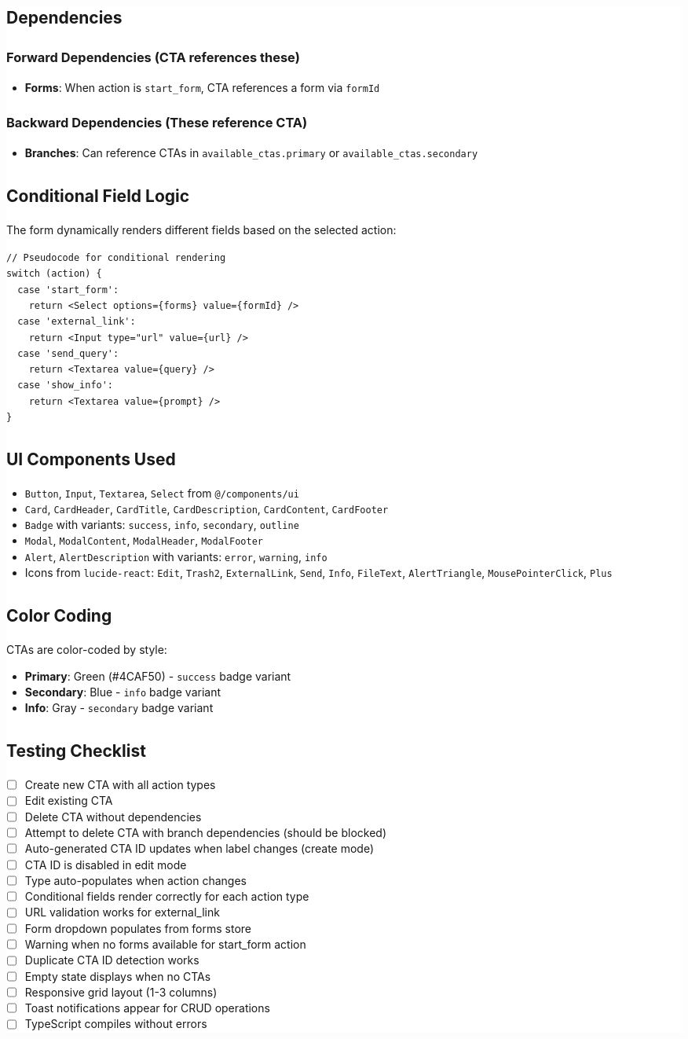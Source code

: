 ## Dependencies

### Forward Dependencies (CTA references these)
- **Forms**: When action is `start_form`, CTA references a form via `formId`

### Backward Dependencies (These reference CTA)
- **Branches**: Can reference CTAs in `available_ctas.primary` or `available_ctas.secondary`

## Conditional Field Logic

The form dynamically renders different fields based on the selected action:

```tsx
// Pseudocode for conditional rendering
switch (action) {
  case 'start_form':
    return <Select options={forms} value={formId} />
  case 'external_link':
    return <Input type="url" value={url} />
  case 'send_query':
    return <Textarea value={query} />
  case 'show_info':
    return <Textarea value={prompt} />
}
```

## UI Components Used

- `Button`, `Input`, `Textarea`, `Select` from `@/components/ui`
- `Card`, `CardHeader`, `CardTitle`, `CardDescription`, `CardContent`, `CardFooter`
- `Badge` with variants: `success`, `info`, `secondary`, `outline`
- `Modal`, `ModalContent`, `ModalHeader`, `ModalFooter`
- `Alert`, `AlertDescription` with variants: `error`, `warning`, `info`
- Icons from `lucide-react`: `Edit`, `Trash2`, `ExternalLink`, `Send`, `Info`, `FileText`, `AlertTriangle`, `MousePointerClick`, `Plus`

## Color Coding

CTAs are color-coded by style:
- **Primary**: Green (#4CAF50) - `success` badge variant
- **Secondary**: Blue - `info` badge variant
- **Info**: Gray - `secondary` badge variant

## Testing Checklist

- [ ] Create new CTA with all action types
- [ ] Edit existing CTA
- [ ] Delete CTA without dependencies
- [ ] Attempt to delete CTA with branch dependencies (should be blocked)
- [ ] Auto-generated CTA ID updates when label changes (create mode)
- [ ] CTA ID is disabled in edit mode
- [ ] Type auto-populates when action changes
- [ ] Conditional fields render correctly for each action type
- [ ] URL validation works for external_link
- [ ] Form dropdown populates from forms store
- [ ] Warning when no forms available for start_form action
- [ ] Duplicate CTA ID detection works
- [ ] Empty state displays when no CTAs
- [ ] Responsive grid layout (1-3 columns)
- [ ] Toast notifications appear for CRUD operations
- [ ] TypeScript compiles without errors

